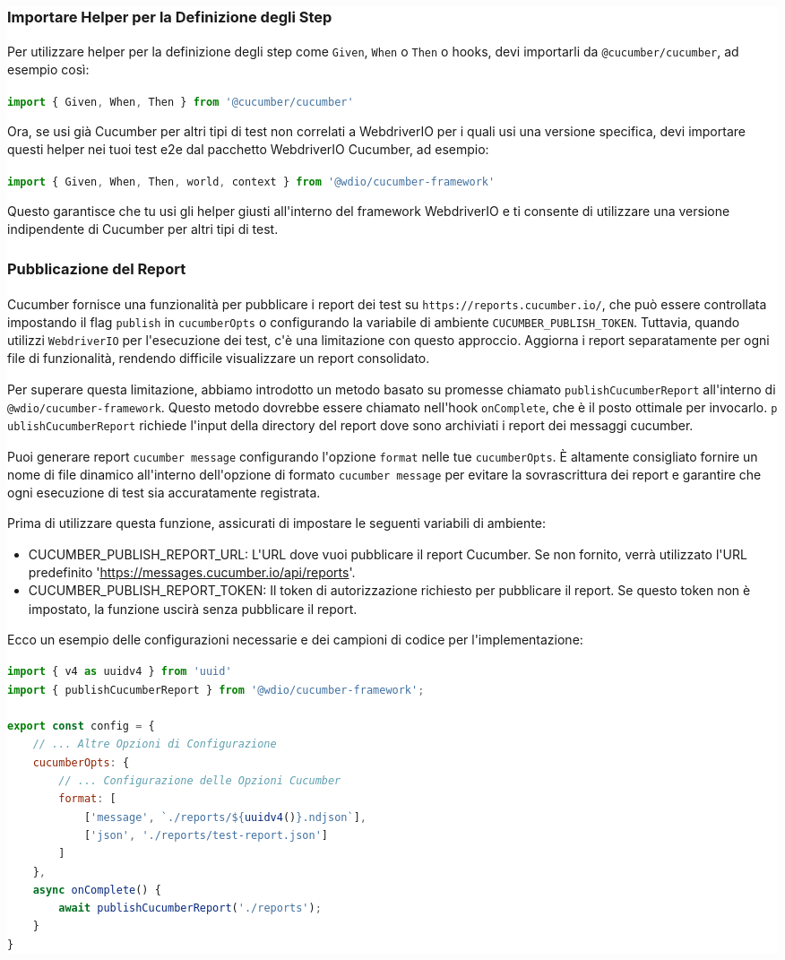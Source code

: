 ### Importare Helper per la Definizione degli Step

Per utilizzare helper per la definizione degli step come `Given`, `When` o `Then` o hooks, devi importarli da `@cucumber/cucumber`, ad esempio così:

```js
import { Given, When, Then } from '@cucumber/cucumber'
```

Ora, se usi già Cucumber per altri tipi di test non correlati a WebdriverIO per i quali usi una versione specifica, devi importare questi helper nei tuoi test e2e dal pacchetto WebdriverIO Cucumber, ad esempio:

```js
import { Given, When, Then, world, context } from '@wdio/cucumber-framework'
```

Questo garantisce che tu usi gli helper giusti all'interno del framework WebdriverIO e ti consente di utilizzare una versione indipendente di Cucumber per altri tipi di test.

### Pubblicazione del Report

Cucumber fornisce una funzionalità per pubblicare i report dei test su `https://reports.cucumber.io/`, che può essere controllata impostando il flag `publish` in `cucumberOpts` o configurando la variabile di ambiente `CUCUMBER_PUBLISH_TOKEN`. Tuttavia, quando utilizzi `WebdriverIO` per l'esecuzione dei test, c'è una limitazione con questo approccio. Aggiorna i report separatamente per ogni file di funzionalità, rendendo difficile visualizzare un report consolidato.

Per superare questa limitazione, abbiamo introdotto un metodo basato su promesse chiamato `publishCucumberReport` all'interno di `@wdio/cucumber-framework`. Questo metodo dovrebbe essere chiamato nell'hook `onComplete`, che è il posto ottimale per invocarlo. `publishCucumberReport` richiede l'input della directory del report dove sono archiviati i report dei messaggi cucumber.

Puoi generare report `cucumber message` configurando l'opzione `format` nelle tue `cucumberOpts`. È altamente consigliato fornire un nome di file dinamico all'interno dell'opzione di formato `cucumber message` per evitare la sovrascrittura dei report e garantire che ogni esecuzione di test sia accuratamente registrata.

Prima di utilizzare questa funzione, assicurati di impostare le seguenti variabili di ambiente:
- CUCUMBER_PUBLISH_REPORT_URL: L'URL dove vuoi pubblicare il report Cucumber. Se non fornito, verrà utilizzato l'URL predefinito 'https://messages.cucumber.io/api/reports'.
- CUCUMBER_PUBLISH_REPORT_TOKEN: Il token di autorizzazione richiesto per pubblicare il report. Se questo token non è impostato, la funzione uscirà senza pubblicare il report.

Ecco un esempio delle configurazioni necessarie e dei campioni di codice per l'implementazione:

```javascript
import { v4 as uuidv4 } from 'uuid'
import { publishCucumberReport } from '@wdio/cucumber-framework';

export const config = {
    // ... Altre Opzioni di Configurazione
    cucumberOpts: {
        // ... Configurazione delle Opzioni Cucumber
        format: [
            ['message', `./reports/${uuidv4()}.ndjson`],
            ['json', './reports/test-report.json']
        ]
    },
    async onComplete() {
        await publishCucumberReport('./reports');
    }
}
```
